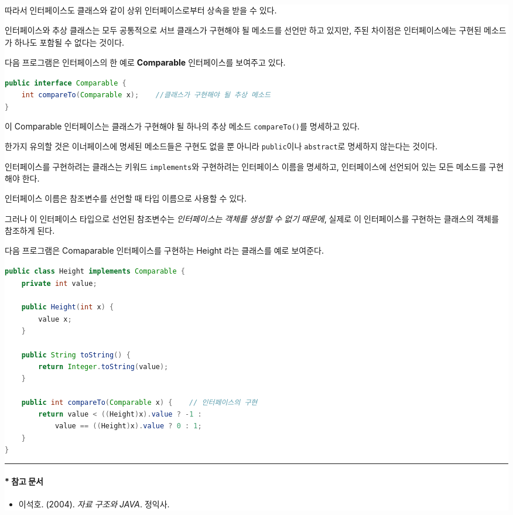 따라서 인터페이스도 클래스와 같이 상위 인터페이스로부터 상속을 받을 수 있다.

인터페이스와 추상 클래스는 모두 공통적으로 서브 클래스가 구현해야 될 메소드를 선언만 하고 있지만, 주된 차이점은 인터페이스에는 구현된 메소드가 하나도 포함될 수 없다는 것이다.

다음 프로그램은 인터페이스의 한 예로 **Comparable** 인터페이스를 보여주고 있다.

```java
public interface Comparable {
    int compareTo(Comparable x);    //클래스가 구현해야 될 추상 메소드
}
```

이 Comparable 인터페이스는 클래스가 구현해야 될 하나의 추상 메소드 `compareTo()`를 명세하고 있다.

한가지 유의할 것은 이너페이스에 명세된 메소드들은 구현도 없을 뿐 아니라 `public`이나 `abstract`로 명세하지 않는다는 것이다.

인터페이스를 구현하려는 클래스는 키워드 `implements`와 구현하려는 인터페이스 이름을 명세하고, 인터페이스에 선언되어 있는 모든 메소드를 구현해야 한다.

인터페이스 이름은 참조변수를 선언할 때 타입 이름으로 사용할 수 있다.

그러나 이 인터페이스 타입으로 선언된 참조변수는 *인터페이스는 객체를 생성할 수 없기 때문에*, 실제로 이 인터페이스를 구현하는 클래스의 객체를 참조하게 된다.

다음 프로그램은 Comaparable 인터페이스를 구현하는 Height 라는 클래스를 예로 보여준다.

```java
public class Height implements Comparable {
    private int value;

    public Height(int x) {
        value x;
    }

    public String toString() {
        return Integer.toString(value);
    }

    public int compareTo(Comparable x) {    // 인터페이스의 구현
        return value < ((Height)x).value ? -1 :
            value == ((Height)x).value ? 0 : 1;
    }
}
```

***

#### * 참고 문서
- 이석호. (2004). *자료 구조와 JAVA*. 정익사.
